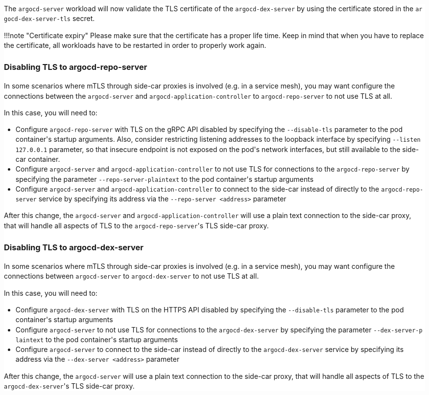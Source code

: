 The `argocd-server` workload will now validate the TLS certificate of the
`argocd-dex-server` by using the certificate stored in the `argocd-dex-server-tls`
secret.

!!!note "Certificate expiry"
    Please make sure that the certificate has a proper life time. Keep in
    mind that when you have to replace the certificate, all workloads have
    to be restarted in order to properly work again.

### Disabling TLS to argocd-repo-server

In some scenarios where mTLS through side-car proxies is involved (e.g.
in a service mesh), you may want configure the connections between the
`argocd-server` and `argocd-application-controller` to `argocd-repo-server`
to not use TLS at all.

In this case, you will need to:

* Configure `argocd-repo-server` with TLS on the gRPC API disabled by specifying
  the `--disable-tls` parameter to the pod container's startup arguments.
  Also, consider restricting listening addresses to the loopback interface by specifying
  `--listen 127.0.0.1` parameter, so that insecure endpoint is not exposed on
  the pod's network interfaces, but still available to the side-car container.
* Configure `argocd-server` and `argocd-application-controller` to not use TLS
  for connections to the `argocd-repo-server` by specifying the parameter
  `--repo-server-plaintext` to the pod container's startup arguments
* Configure `argocd-server` and `argocd-application-controller` to connect to
  the side-car instead of directly to the `argocd-repo-server` service by
  specifying its address via the `--repo-server <address>` parameter

After this change, the `argocd-server` and `argocd-application-controller` will
use a plain text connection to the side-car proxy, that will handle all aspects
of TLS to the `argocd-repo-server`'s TLS side-car proxy.

### Disabling TLS to argocd-dex-server

In some scenarios where mTLS through side-car proxies is involved (e.g.
in a service mesh), you may want configure the connections between
`argocd-server` to `argocd-dex-server` to not use TLS at all.

In this case, you will need to:

* Configure `argocd-dex-server` with TLS on the HTTPS API disabled by specifying
  the `--disable-tls` parameter to the pod container's startup arguments
* Configure `argocd-server` to not use TLS for connections to the `argocd-dex-server` 
  by specifying the parameter `--dex-server-plaintext` to the pod container's startup
  arguments
* Configure `argocd-server` to connect to the side-car instead of directly to the 
  `argocd-dex-server` service by specifying its address via the `--dex-server <address>`
  parameter

After this change, the `argocd-server` will use a plain text connection to the side-car 
proxy, that will handle all aspects of TLS to the `argocd-dex-server`'s TLS side-car proxy.

